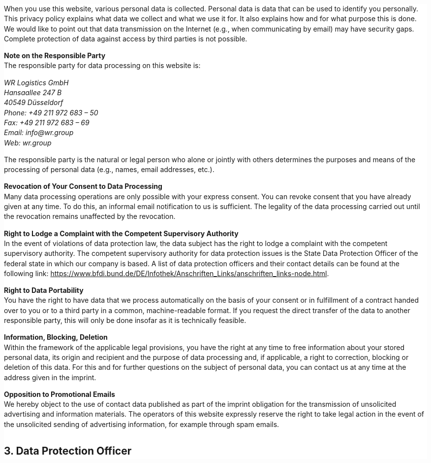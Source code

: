 When you use this website, various personal data is collected. Personal data is data that can be used to identify you personally. This privacy policy explains what data we collect and what we use it for. It also explains how and for what purpose this is done.  
We would like to point out that data transmission on the Internet (e.g., when communicating by email) may have security gaps. Complete protection of data against access by third parties is not possible.

**Note on the Responsible Party**  
The responsible party for data processing on this website is:

_WR Logistics GmbH_  
_Hansaallee 247 B_  
_40549 Düsseldorf_  
_Phone: +49 211 972 683 – 50_  
_Fax: +49 211 972 683 – 69_  
_Email: info@wr.group_  
_Web: wr.group_

The responsible party is the natural or legal person who alone or jointly with others determines the purposes and means of the processing of personal data (e.g., names, email addresses, etc.).

**Revocation of Your Consent to Data Processing**  
Many data processing operations are only possible with your express consent. You can revoke consent that you have already given at any time. To do this, an informal email notification to us is sufficient. The legality of the data processing carried out until the revocation remains unaffected by the revocation.

**Right to Lodge a Complaint with the Competent Supervisory Authority**  
In the event of violations of data protection law, the data subject has the right to lodge a complaint with the competent supervisory authority. The competent supervisory authority for data protection issues is the State Data Protection Officer of the federal state in which our company is based. A list of data protection officers and their contact details can be found at the following link: https://www.bfdi.bund.de/DE/Infothek/Anschriften_Links/anschriften_links-node.html.

**Right to Data Portability**  
You have the right to have data that we process automatically on the basis of your consent or in fulfillment of a contract handed over to you or to a third party in a common, machine-readable format. If you request the direct transfer of the data to another responsible party, this will only be done insofar as it is technically feasible.

**Information, Blocking, Deletion**  
Within the framework of the applicable legal provisions, you have the right at any time to free information about your stored personal data, its origin and recipient and the purpose of data processing and, if applicable, a right to correction, blocking or deletion of this data. For this and for further questions on the subject of personal data, you can contact us at any time at the address given in the imprint.

**Opposition to Promotional Emails**  
We hereby object to the use of contact data published as part of the imprint obligation for the transmission of unsolicited advertising and information materials. The operators of this website expressly reserve the right to take legal action in the event of the unsolicited sending of advertising information, for example through spam emails.

## 3. Data Protection Officer
